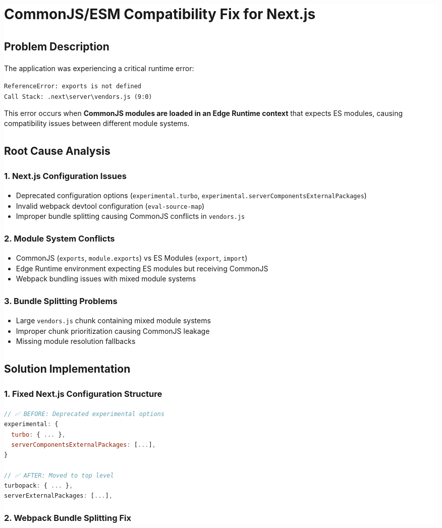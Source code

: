 # CommonJS/ESM Compatibility Fix for Next.js

## Problem Description

The application was experiencing a critical runtime error:

```
ReferenceError: exports is not defined
Call Stack: .next\server\vendors.js (9:0)
```

This error occurs when **CommonJS modules are loaded in an Edge Runtime context** that expects ES modules, causing compatibility issues between different module systems.

## Root Cause Analysis

### 1. **Next.js Configuration Issues**
- Deprecated configuration options (`experimental.turbo`, `experimental.serverComponentsExternalPackages`)
- Invalid webpack devtool configuration (`eval-source-map`)
- Improper bundle splitting causing CommonJS conflicts in `vendors.js`

### 2. **Module System Conflicts**
- CommonJS (`exports`, `module.exports`) vs ES Modules (`export`, `import`)
- Edge Runtime environment expecting ES modules but receiving CommonJS
- Webpack bundling issues with mixed module systems

### 3. **Bundle Splitting Problems**
- Large `vendors.js` chunk containing mixed module systems
- Improper chunk prioritization causing CommonJS leakage
- Missing module resolution fallbacks

## Solution Implementation

### 1. **Fixed Next.js Configuration Structure**

```javascript
// ✅ BEFORE: Deprecated experimental options
experimental: {
  turbo: { ... },
  serverComponentsExternalPackages: [...],
}

// ✅ AFTER: Moved to top level
turbopack: { ... },
serverExternalPackages: [...],
```

### 2. **Webpack Bundle Splitting Fix**
